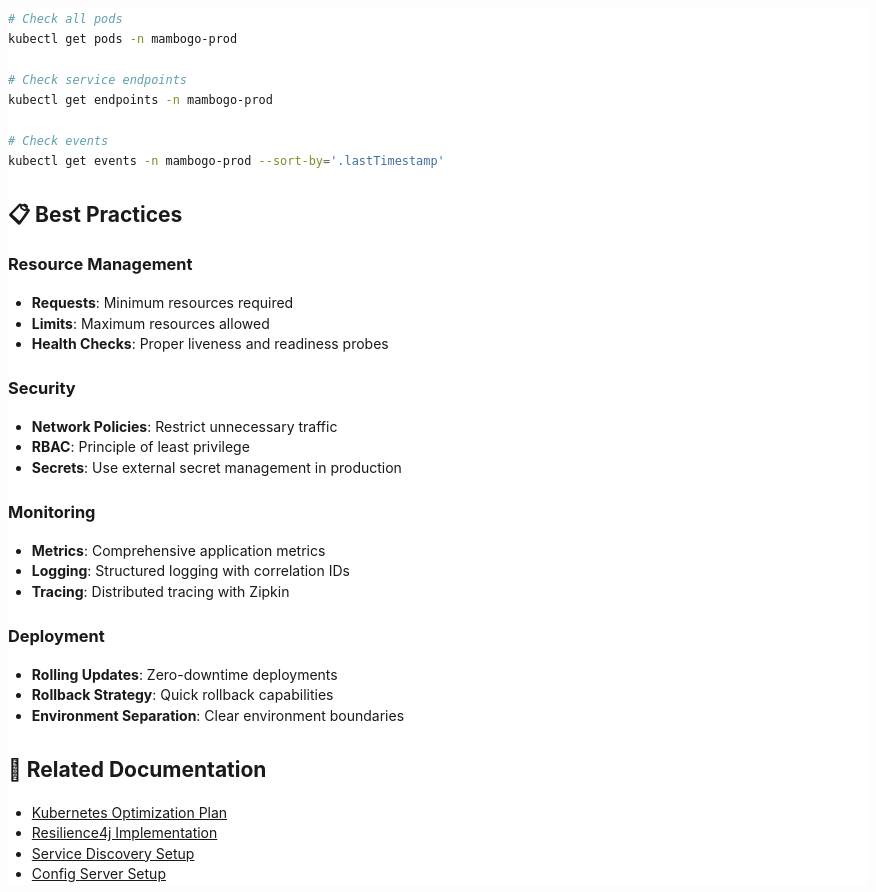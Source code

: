 ```bash
# Check all pods
kubectl get pods -n mambogo-prod

# Check service endpoints
kubectl get endpoints -n mambogo-prod

# Check events
kubectl get events -n mambogo-prod --sort-by='.lastTimestamp'
```

## 📋 Best Practices

### Resource Management

- **Requests**: Minimum resources required
- **Limits**: Maximum resources allowed
- **Health Checks**: Proper liveness and readiness probes

### Security

- **Network Policies**: Restrict unnecessary traffic
- **RBAC**: Principle of least privilege
- **Secrets**: Use external secret management in production

### Monitoring

- **Metrics**: Comprehensive application metrics
- **Logging**: Structured logging with correlation IDs
- **Tracing**: Distributed tracing with Zipkin

### Deployment

- **Rolling Updates**: Zero-downtime deployments
- **Rollback Strategy**: Quick rollback capabilities
- **Environment Separation**: Clear environment boundaries

## 🔗 Related Documentation

- [Kubernetes Optimization Plan](../devplan/KUBERNETES_OPTIMIZATION_PLAN.md)
- [Resilience4j Implementation](../docs/resilience.md)
- [Service Discovery Setup](../EUREKA_SERVICE_DISCOVERY_SETUP.md)
- [Config Server Setup](../CONFIG_SERVER_SETUP.md)
